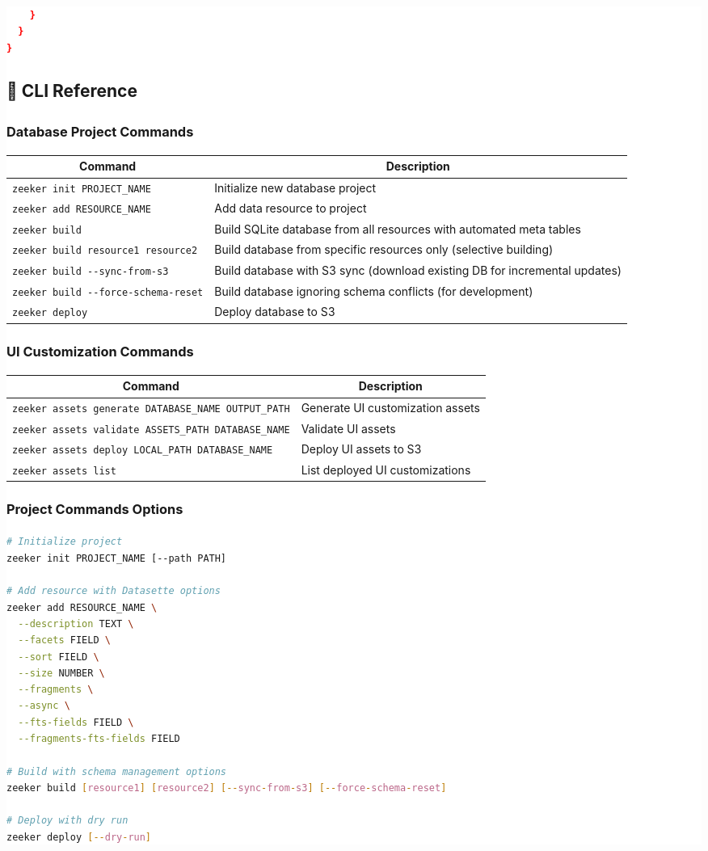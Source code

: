 ```json
    }
  }
}
```

## 🔧 CLI Reference

### Database Project Commands

| Command | Description |
|---------|-------------|
| `zeeker init PROJECT_NAME` | Initialize new database project |
| `zeeker add RESOURCE_NAME` | Add data resource to project |
| `zeeker build` | Build SQLite database from all resources with automated meta tables |
| `zeeker build resource1 resource2` | Build database from specific resources only (selective building) |
| `zeeker build --sync-from-s3` | Build database with S3 sync (download existing DB for incremental updates) |
| `zeeker build --force-schema-reset` | Build database ignoring schema conflicts (for development) |
| `zeeker deploy` | Deploy database to S3 |

### UI Customization Commands

| Command | Description |
|---------|-------------|
| `zeeker assets generate DATABASE_NAME OUTPUT_PATH` | Generate UI customization assets |
| `zeeker assets validate ASSETS_PATH DATABASE_NAME` | Validate UI assets |
| `zeeker assets deploy LOCAL_PATH DATABASE_NAME` | Deploy UI assets to S3 |
| `zeeker assets list` | List deployed UI customizations |

### Project Commands Options

```bash
# Initialize project
zeeker init PROJECT_NAME [--path PATH]

# Add resource with Datasette options
zeeker add RESOURCE_NAME \
  --description TEXT \
  --facets FIELD \
  --sort FIELD \
  --size NUMBER \
  --fragments \
  --async \
  --fts-fields FIELD \
  --fragments-fts-fields FIELD

# Build with schema management options
zeeker build [resource1] [resource2] [--sync-from-s3] [--force-schema-reset]

# Deploy with dry run
zeeker deploy [--dry-run]
```
